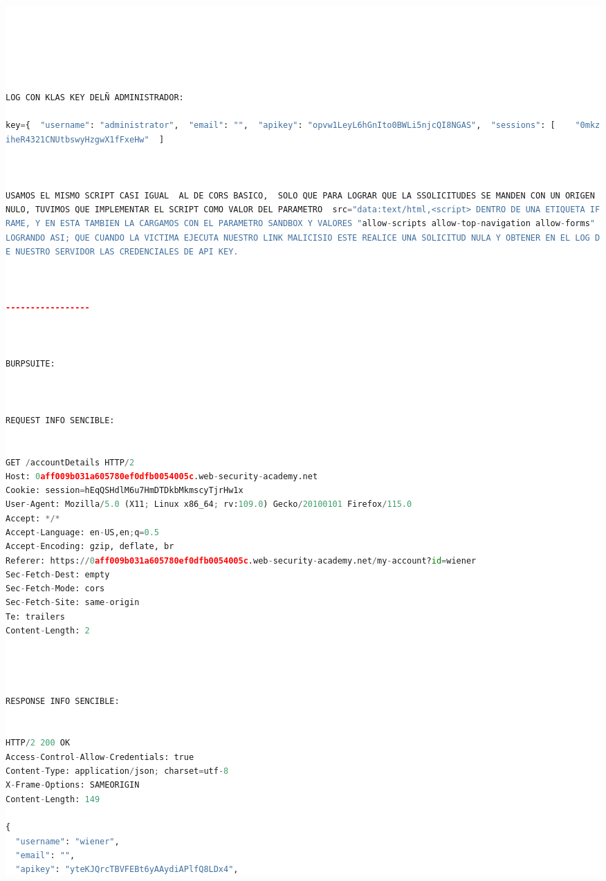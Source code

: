 ```python






LOG CON KLAS KEY DELÑ ADMINISTRADOR:

key={  "username": "administrator",  "email": "",  "apikey": "opvw1LeyL6hGnIto0BWLi5njcQI8NGAS",  "sessions": [    "0mkziheR4321CNUtbswyHzgwX1fFxeHw"  ]



USAMOS EL MISMO SCRIPT CASI IGUAL  AL DE CORS BASICO,  SOLO QUE PARA LOGRAR QUE LA SSOLICITUDES SE MANDEN CON UN ORIGEN NULO, TUVIMOS QUE IMPLEMENTAR EL SCRIPT COMO VALOR DEL PARAMETRO  src="data:text/html,<script> DENTRO DE UNA ETIQUETA IFRAME, Y EN ESTA TAMBIEN LA CARGAMOS CON EL PARAMETRO SANDBOX Y VALORES "allow-scripts allow-top-navigation allow-forms" LOGRANDO ASI; QUE CUANDO LA VICTIMA EJECUTA NUESTRO LINK MALICISIO ESTE REALICE UNA SOLICITUD NULA Y OBTENER EN EL LOG DE NUESTRO SERVIDOR LAS CREDENCIALES DE API KEY. 



-----------------



BURPSUITE:



REQUEST INFO SENCIBLE:


GET /accountDetails HTTP/2
Host: 0aff009b031a605780ef0dfb0054005c.web-security-academy.net
Cookie: session=hEqQSHdlM6u7HmDTDkbMkmscyTjrHw1x
User-Agent: Mozilla/5.0 (X11; Linux x86_64; rv:109.0) Gecko/20100101 Firefox/115.0
Accept: */*
Accept-Language: en-US,en;q=0.5
Accept-Encoding: gzip, deflate, br
Referer: https://0aff009b031a605780ef0dfb0054005c.web-security-academy.net/my-account?id=wiener
Sec-Fetch-Dest: empty
Sec-Fetch-Mode: cors
Sec-Fetch-Site: same-origin
Te: trailers
Content-Length: 2




RESPONSE INFO SENCIBLE:


HTTP/2 200 OK
Access-Control-Allow-Credentials: true
Content-Type: application/json; charset=utf-8
X-Frame-Options: SAMEORIGIN
Content-Length: 149

{
  "username": "wiener",
  "email": "",
  "apikey": "yteKJQrcTBVFEBt6yAAydiAPlfQ8LDx4",
```